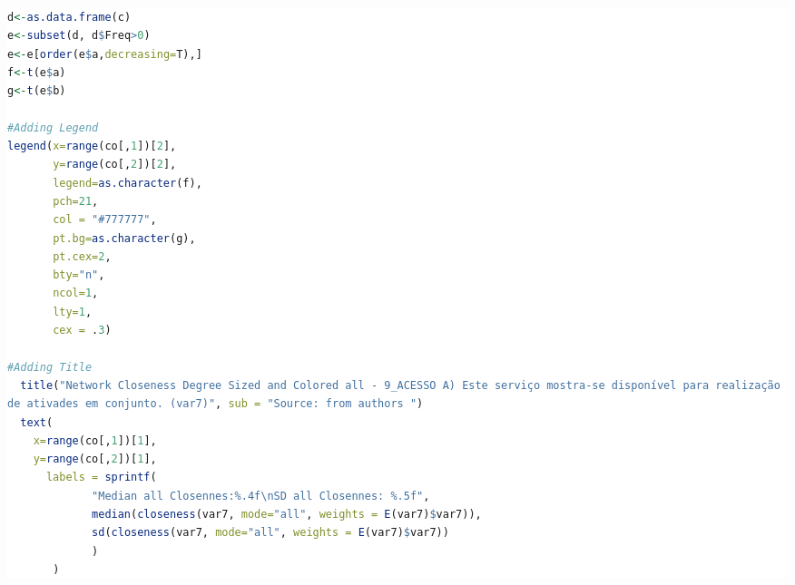 ```r
d<-as.data.frame(c)
e<-subset(d, d$Freq>0)
e<-e[order(e$a,decreasing=T),] 
f<-t(e$a)
g<-t(e$b)

#Adding Legend
legend(x=range(co[,1])[2], 
       y=range(co[,2])[2],
       legend=as.character(f),
       pch=21,
       col = "#777777", 
       pt.bg=as.character(g),
       pt.cex=2,
       bty="n", 
       ncol=1,
       lty=1,
       cex = .3)

#Adding Title
  title("Network Closeness Degree Sized and Colored all - 9_ACESSO A) Este serviço mostra-se disponível para realização de ativades em conjunto. (var7)", sub = "Source: from authors ")
  text( 
    x=range(co[,1])[1],
    y=range(co[,2])[1], 
      labels = sprintf(
             "Median all Closennes:%.4f\nSD all Closennes: %.5f",
             median(closeness(var7, mode="all", weights = E(var7)$var7)), 
             sd(closeness(var7, mode="all", weights = E(var7)$var7))
             )
       )
```
